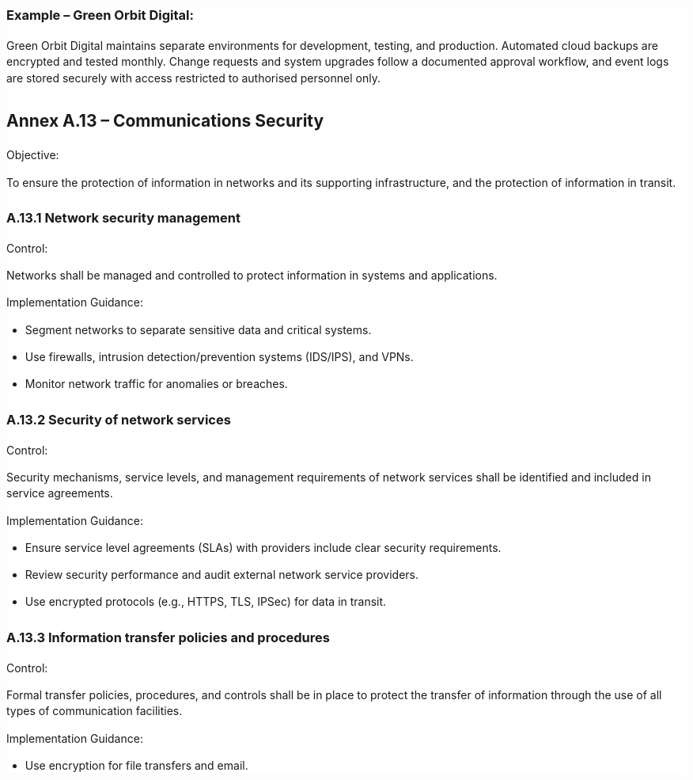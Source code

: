 ### Example – Green Orbit Digital:

Green Orbit Digital maintains separate environments for development, testing, and production. Automated cloud backups are encrypted and tested monthly. Change requests and system upgrades follow a documented approval workflow, and event logs are stored securely with access restricted to authorised personnel only.



## Annex A.13 – Communications Security

Objective:

To ensure the protection of information in networks and its supporting infrastructure, and the protection of information in transit.



### A.13.1 Network security management

Control:

Networks shall be managed and controlled to protect information in systems and applications.

Implementation Guidance:

- Segment networks to separate sensitive data and critical systems.

- Use firewalls, intrusion detection/prevention systems (IDS/IPS), and VPNs.

- Monitor network traffic for anomalies or breaches.



### A.13.2 Security of network services

Control:

Security mechanisms, service levels, and management requirements of network services shall be identified and included in service agreements.

Implementation Guidance:

- Ensure service level agreements (SLAs) with providers include clear security requirements.

- Review security performance and audit external network service providers.

- Use encrypted protocols (e.g., HTTPS, TLS, IPSec) for data in transit.



### A.13.3 Information transfer policies and procedures

Control:

Formal transfer policies, procedures, and controls shall be in place to protect the transfer of information through the use of all types of communication facilities.

Implementation Guidance:

- Use encryption for file transfers and email.
